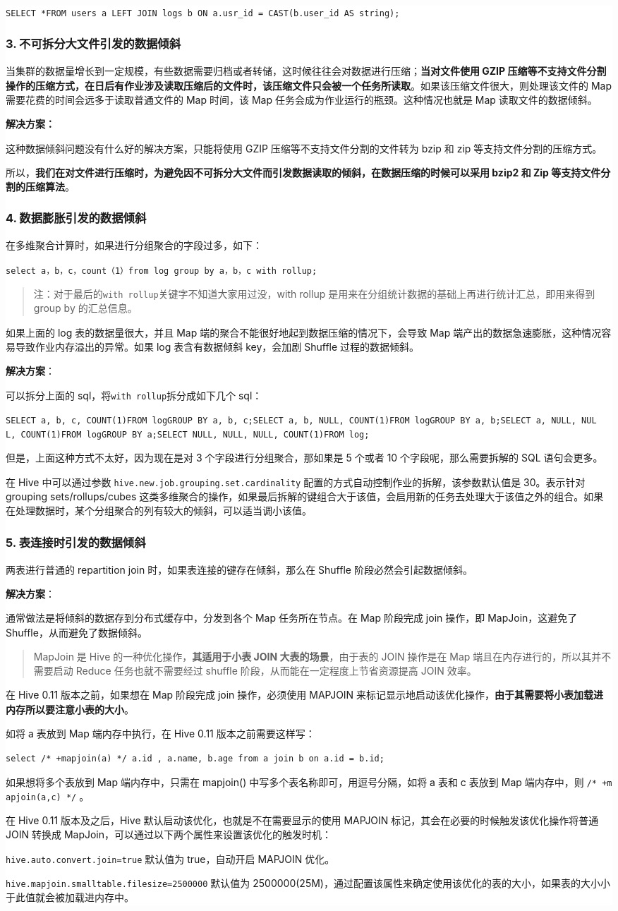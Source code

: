     SELECT *FROM users a LEFT JOIN logs b ON a.usr_id = CAST(b.user_id AS string);

### 3. 不可拆分大文件引发的数据倾斜

当集群的数据量增长到一定规模，有些数据需要归档或者转储，这时候往往会对数据进行压缩；**当对文件使用 GZIP 压缩等不支持文件分割操作的压缩方式，在日后有作业涉及读取压缩后的文件时，该压缩文件只会被一个任务所读取**。如果该压缩文件很大，则处理该文件的 Map 需要花费的时间会远多于读取普通文件的 Map 时间，该 Map 任务会成为作业运行的瓶颈。这种情况也就是 Map 读取文件的数据倾斜。

**解决方案：** 

这种数据倾斜问题没有什么好的解决方案，只能将使用 GZIP 压缩等不支持文件分割的文件转为 bzip 和 zip 等支持文件分割的压缩方式。

所以，**我们在对文件进行压缩时，为避免因不可拆分大文件而引发数据读取的倾斜，在数据压缩的时候可以采用 bzip2 和 Zip 等支持文件分割的压缩算法**。

### 4. 数据膨胀引发的数据倾斜

在多维聚合计算时，如果进行分组聚合的字段过多，如下：

`select a，b，c，count（1）from log group by a，b，c with rollup;`

> 注：对于最后的`with rollup`关键字不知道大家用过没，with rollup 是用来在分组统计数据的基础上再进行统计汇总，即用来得到 group by 的汇总信息。

如果上面的 log 表的数据量很大，并且 Map 端的聚合不能很好地起到数据压缩的情况下，会导致 Map 端产出的数据急速膨胀，这种情况容易导致作业内存溢出的异常。如果 log 表含有数据倾斜 key，会加剧 Shuffle 过程的数据倾斜。

**解决方案**：

可以拆分上面的 sql，将`with rollup`拆分成如下几个 sql：

    SELECT a, b, c, COUNT(1)FROM logGROUP BY a, b, c;SELECT a, b, NULL, COUNT(1)FROM logGROUP BY a, b;SELECT a, NULL, NULL, COUNT(1)FROM logGROUP BY a;SELECT NULL, NULL, NULL, COUNT(1)FROM log;

但是，上面这种方式不太好，因为现在是对 3 个字段进行分组聚合，那如果是 5 个或者 10 个字段呢，那么需要拆解的 SQL 语句会更多。

在 Hive 中可以通过参数 `hive.new.job.grouping.set.cardinality` 配置的方式自动控制作业的拆解，该参数默认值是 30。表示针对 grouping sets/rollups/cubes 这类多维聚合的操作，如果最后拆解的键组合大于该值，会启用新的任务去处理大于该值之外的组合。如果在处理数据时，某个分组聚合的列有较大的倾斜，可以适当调小该值。

### 5. 表连接时引发的数据倾斜

两表进行普通的 repartition join 时，如果表连接的键存在倾斜，那么在 Shuffle 阶段必然会引起数据倾斜。

**解决方案**：

通常做法是将倾斜的数据存到分布式缓存中，分发到各个 Map 任务所在节点。在 Map 阶段完成 join 操作，即 MapJoin，这避免了 Shuffle，从而避免了数据倾斜。

> MapJoin 是 Hive 的一种优化操作，**其适用于小表 JOIN 大表的场景**，由于表的 JOIN 操作是在 Map 端且在内存进行的，所以其并不需要启动 Reduce 任务也就不需要经过 shuffle 阶段，从而能在一定程度上节省资源提高 JOIN 效率。

在 Hive 0.11 版本之前，如果想在 Map 阶段完成 join 操作，必须使用 MAPJOIN 来标记显示地启动该优化操作，**由于其需要将小表加载进内存所以要注意小表的大小**。

如将 a 表放到 Map 端内存中执行，在 Hive 0.11 版本之前需要这样写：

    select /* +mapjoin(a) */ a.id , a.name, b.age from a join b on a.id = b.id;

如果想将多个表放到 Map 端内存中，只需在 mapjoin() 中写多个表名称即可，用逗号分隔，如将 a 表和 c 表放到 Map 端内存中，则 `/* +mapjoin(a,c) */` 。

在 Hive 0.11 版本及之后，Hive 默认启动该优化，也就是不在需要显示的使用 MAPJOIN 标记，其会在必要的时候触发该优化操作将普通 JOIN 转换成 MapJoin，可以通过以下两个属性来设置该优化的触发时机：

`hive.auto.convert.join=true` 默认值为 true，自动开启 MAPJOIN 优化。

`hive.mapjoin.smalltable.filesize=2500000` 默认值为 2500000(25M)，通过配置该属性来确定使用该优化的表的大小，如果表的大小小于此值就会被加载进内存中。
